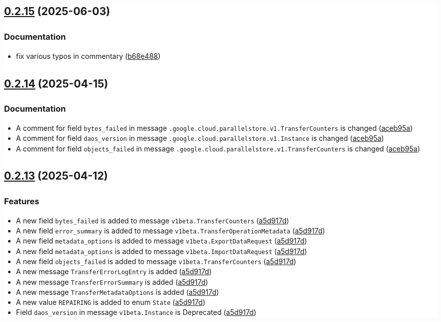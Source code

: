 ## [0.2.15](https://github.com/googleapis/google-cloud-python/compare/google-cloud-parallelstore-v0.2.14...google-cloud-parallelstore-v0.2.15) (2025-06-03)


### Documentation

* fix various typos in commentary ([b68e488](https://github.com/googleapis/google-cloud-python/commit/b68e488b98aa196c1bab717f170913792b43261b))

## [0.2.14](https://github.com/googleapis/google-cloud-python/compare/google-cloud-parallelstore-v0.2.13...google-cloud-parallelstore-v0.2.14) (2025-04-15)


### Documentation

* A comment for field `bytes_failed` in message `.google.cloud.parallelstore.v1.TransferCounters` is changed ([aceb95a](https://github.com/googleapis/google-cloud-python/commit/aceb95a890b71e4af978bb2731f93cd8447d7a2f))
* A comment for field `daos_version` in message `.google.cloud.parallelstore.v1.Instance` is changed ([aceb95a](https://github.com/googleapis/google-cloud-python/commit/aceb95a890b71e4af978bb2731f93cd8447d7a2f))
* A comment for field `objects_failed` in message `.google.cloud.parallelstore.v1.TransferCounters` is changed ([aceb95a](https://github.com/googleapis/google-cloud-python/commit/aceb95a890b71e4af978bb2731f93cd8447d7a2f))

## [0.2.13](https://github.com/googleapis/google-cloud-python/compare/google-cloud-parallelstore-v0.2.12...google-cloud-parallelstore-v0.2.13) (2025-04-12)


### Features

* A new field `bytes_failed` is added to message `v1beta.TransferCounters` ([a5d917d](https://github.com/googleapis/google-cloud-python/commit/a5d917d61904b609886a49e1a79911aa0084103b))
* A new field `error_summary` is added to message `v1beta.TransferOperationMetadata` ([a5d917d](https://github.com/googleapis/google-cloud-python/commit/a5d917d61904b609886a49e1a79911aa0084103b))
* A new field `metadata_options` is added to message `v1beta.ExportDataRequest` ([a5d917d](https://github.com/googleapis/google-cloud-python/commit/a5d917d61904b609886a49e1a79911aa0084103b))
* A new field `metadata_options` is added to message `v1beta.ImportDataRequest` ([a5d917d](https://github.com/googleapis/google-cloud-python/commit/a5d917d61904b609886a49e1a79911aa0084103b))
* A new field `objects_failed` is added to message `v1beta.TransferCounters` ([a5d917d](https://github.com/googleapis/google-cloud-python/commit/a5d917d61904b609886a49e1a79911aa0084103b))
* A new message `TransferErrorLogEntry` is added ([a5d917d](https://github.com/googleapis/google-cloud-python/commit/a5d917d61904b609886a49e1a79911aa0084103b))
* A new message `TransferErrorSummary` is added ([a5d917d](https://github.com/googleapis/google-cloud-python/commit/a5d917d61904b609886a49e1a79911aa0084103b))
* A new message `TransferMetadataOptions` is added ([a5d917d](https://github.com/googleapis/google-cloud-python/commit/a5d917d61904b609886a49e1a79911aa0084103b))
* A new value `REPAIRING` is added to enum `State` ([a5d917d](https://github.com/googleapis/google-cloud-python/commit/a5d917d61904b609886a49e1a79911aa0084103b))
* Field `daos_version` in message `v1beta.Instance` is Deprecated ([a5d917d](https://github.com/googleapis/google-cloud-python/commit/a5d917d61904b609886a49e1a79911aa0084103b))
